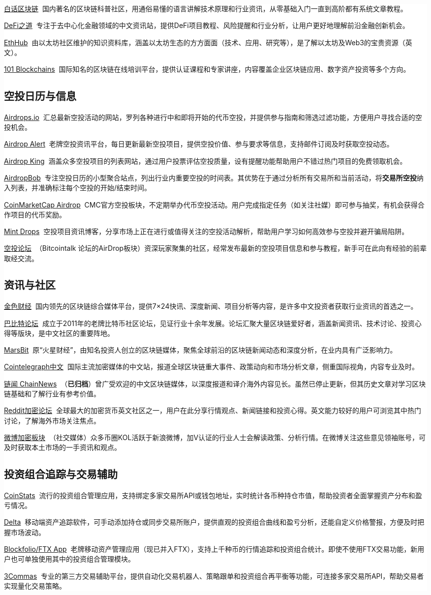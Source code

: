 [白话区块链](https://www.hellobtc.com)  国内著名的区块链科普社区，用通俗易懂的语言讲解技术原理和行业资讯，从零基础入门一直到高阶都有系统文章教程。

[DeFi之道](https://defi.cn)  专注于去中心化金融领域的中文资讯站，提供DeFi项目教程、风险提醒和行业分析，让用户更好地理解前沿金融创新机会。

[EthHub](https://docs.ethhub.io)  由以太坊社区维护的知识资料库，涵盖以太坊生态的方方面面（技术、应用、研究等），是了解以太坊及Web3的宝贵资源（英文）。

[101 Blockchains](https://101blockchains.com)  国际知名的区块链在线培训平台，提供认证课程和专家讲座，内容覆盖企业区块链应用、数字资产投资等多个方向。

## 空投日历与信息

[Airdrops.io](https://airdrops.io)  汇总最新空投活动的网站，罗列各种进行中和即将开始的代币空投，并提供参与指南和筛选过滤功能，方便用户寻找合适的空投机会。

[Airdrop Alert](https://airdropalert.com)  老牌空投资讯平台，每日更新最新空投项目，提供空投价值、参与要求等信息，支持邮件订阅及时获取空投动态。

[Airdrop King](https://airdropking.io)  涵盖众多空投项目的列表网站，通过用户投票评估空投质量，设有提醒功能帮助用户不错过热门项目的免费领取机会。

[AirdropBob](https://airdropbob.com)  专注空投日历的小型聚合站点，列出行业内重要空投的时间表。其优势在于通过分析所有交易所和当前活动，将**交易所空投**纳入列表，并准确标注每个空投的开始/结束时间。

[CoinMarketCap Airdrop](https://coinmarketcap.com/airdrop)  CMC官方空投板块，不定期举办代币空投活动。用户完成指定任务（如关注社媒）即可参与抽奖，有机会获得合作项目的代币奖励。

[Mint Drops](https://mintdrop.medium.com)  空投项目资讯博客，分享市场上正在进行或值得关注的空投活动解析，帮助用户学习如何高效参与空投并避开骗局陷阱。

[空投论坛](https://bitcointalk.org)  （Bitcointalk 论坛的AirDrop板块）资深玩家聚集的社区，经常发布最新的空投项目信息和参与教程，新手可在此向有经验的前辈取经交流。

## 资讯与社区

[金色财经](https://www.jinse.com)  国内领先的区块链综合媒体平台，提供7×24快讯、深度新闻、项目分析等内容，是许多中文投资者获取行业资讯的首选之一。

[巴比特论坛](https://www.8btc.com)  成立于2011年的老牌比特币社区论坛，见证行业十余年发展。论坛汇聚大量区块链爱好者，涵盖新闻资讯、技术讨论、投资心得等版块，是中文社区的重要阵地。

[MarsBit](https://www.marsbit.co)  原“火星财经”，由知名投资人创立的区块链媒体，聚焦全球前沿的区块链新闻动态和深度分析，在业内具有广泛影响力。

[Cointelegraph中文](https://cn.cointelegraph.com)  国际主流加密媒体的中文站，报道全球区块链重大事件、政策动向和市场分析文章，侧重国际视角，内容专业及时。

[链闻 ChainNews](https://www.chainnews.com)  （**已归档**）曾广受欢迎的中文区块链媒体，以深度报道和译介海外内容见长。虽然已停止更新，但其历史文章对学习区块链基础和了解行业有参考价值。

[Reddit加密论坛](https://www.reddit.com/r/CryptoCurrency)  全球最大的加密货币英文社区之一，用户在此分享行情观点、新闻链接和投资心得。英文能力较好的用户可浏览其中热门讨论，了解海外市场关注焦点。

[微博加密板块](https://weibo.com)  （社交媒体）众多币圈KOL活跃于新浪微博，加V认证的行业人士会解读政策、分析行情。在微博关注这些意见领袖账号，可及时获取本土市场的一手资讯和观点。

## 投资组合追踪与交易辅助

[CoinStats](https://coinstats.app)  流行的投资组合管理应用，支持绑定多家交易所API或钱包地址，实时统计各币种持仓市值，帮助投资者全面掌握资产分布和盈亏情况。

[Delta](https://delta.app)  移动端资产追踪软件，可手动添加持仓或同步交易所账户，提供直观的投资组合曲线和盈亏分析，还能自定义价格警报，方便及时把握市场波动。

[Blockfolio/FTX App](https://blockfolio.com)  老牌移动资产管理应用（现已并入FTX），支持上千种币的行情追踪和投资组合统计。即使不使用FTX交易功能，新用户也可单独使用其中的投资组合管理模块。

[3Commas](https://3commas.io)  专业的第三方交易辅助平台，提供自动化交易机器人、策略跟单和投资组合再平衡等功能，可连接多家交易所API，帮助交易者实现量化交易策略。
